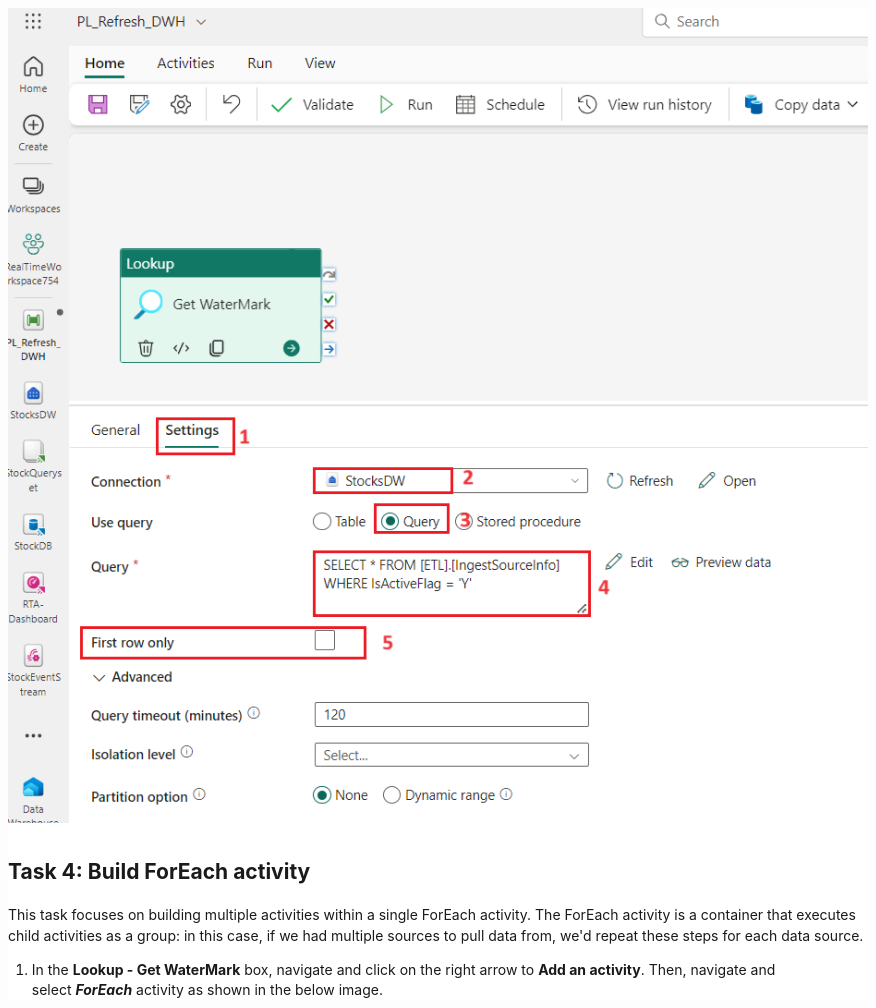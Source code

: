 ![](./media/image117.png)

## Task 4: Build ForEach activity

This task focuses on building multiple activities within a single
ForEach activity. The ForEach activity is a container that executes
child activities as a group: in this case, if we had multiple sources to
pull data from, we'd repeat these steps for each data source.

1.  In the **Lookup - Get WaterMark** box, navigate and click on the
    right arrow to **Add an activity**. Then, navigate and
    select ***ForEach*** activity as shown in the below image.
